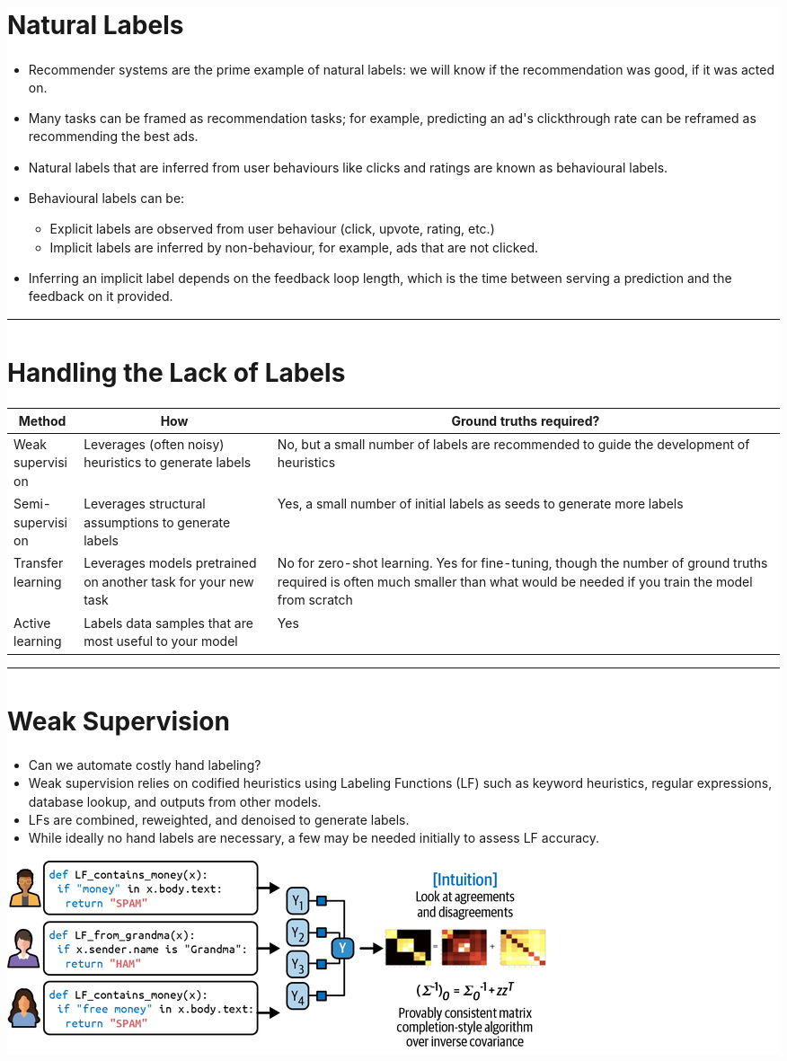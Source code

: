
#  Natural Labels

- Recommender systems are the prime example of natural labels: we will know if the recommendation was good, if it was acted on.
- Many tasks can be framed as recommendation tasks; for example, predicting an ad's clickthrough rate can be reframed as recommending the best ads.
- Natural labels that are inferred from user behaviours like clicks and ratings are known as behavioural labels.
- Behavioural labels can be:
    
    - Explicit labels are observed from user behaviour (click, upvote, rating, etc.)
    - Implicit labels are inferred by non-behaviour, for example, ads that are not clicked. 

- Inferring an implicit label depends on the feedback loop length, which is the time between serving a prediction and the feedback on it provided.

---

# Handling the Lack of Labels

|Method| How| Ground truths required?|
|------|----|------------------------|
|Weak supervision| Leverages (often noisy) heuristics to generate labels| No, but a small number of labels are recommended to guide the development of heuristics|
|Semi- supervision| Leverages structural assumptions to generate labels| Yes, a small number of initial labels as seeds to generate more labels|
|Transfer learning| Leverages models pretrained on another task for your new task| No for zero-shot learning. Yes for fine-tuning, though the number of ground truths required is often much smaller than what would be needed if you train the model from scratch|
|Active learning| Labels data samples that are most useful to your model| Yes|

---

# Weak Supervision

- Can we automate costly hand labeling?
- Weak supervision relies on codified heuristics using Labeling Functions (LF) such as keyword heuristics, regular expressions, database lookup, and outputs from other models.
- LFs are combined, reweighted, and denoised to generate labels.
- While ideally no hand labels are necessary, a few may be needed initially to assess LF accuracy.

![bg right:45% w:450](./images/labeling_functions.png)
